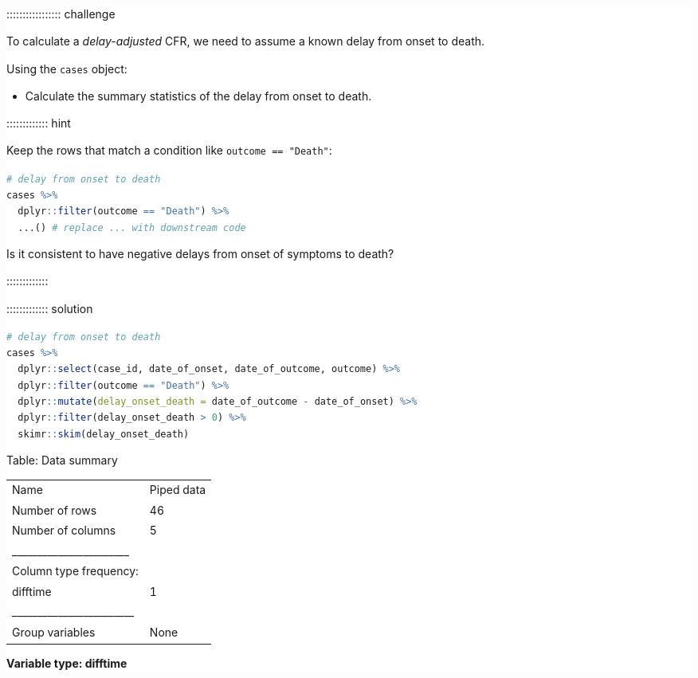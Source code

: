 ::::::::::::::::: challenge

To calculate a _delay-adjusted_ CFR, we need to assume a known delay from onset to death.

Using the `cases` object:

- Calculate the summary statistics of the delay from onset to death.

::::::::::::: hint

Keep the rows that match a condition like `outcome == "Death"`:


``` r
# delay from onset to death
cases %>%
  dplyr::filter(outcome == "Death") %>%
  ...() # replace ... with downstream code
```

Is it consistent to have negative delays from onset of symptoms to death?

:::::::::::::

::::::::::::: solution


``` r
# delay from onset to death
cases %>%
  dplyr::select(case_id, date_of_onset, date_of_outcome, outcome) %>%
  dplyr::filter(outcome == "Death") %>%
  dplyr::mutate(delay_onset_death = date_of_outcome - date_of_onset) %>%
  dplyr::filter(delay_onset_death > 0) %>%
  skimr::skim(delay_onset_death)
```


Table: Data summary

|                         |           |
|:------------------------|:----------|
|Name                     |Piped data |
|Number of rows           |46         |
|Number of columns        |5          |
|_______________________  |           |
|Column type frequency:   |           |
|difftime                 |1          |
|________________________ |           |
|Group variables          |None       |


**Variable type: difftime**
